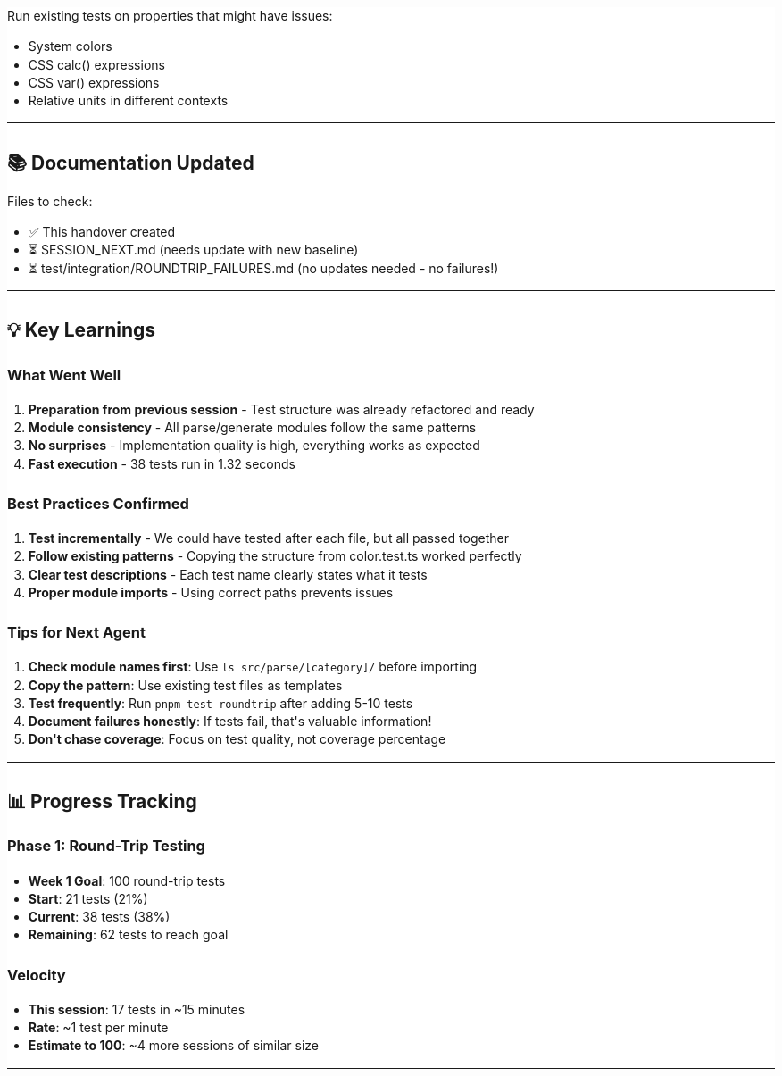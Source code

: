Run existing tests on properties that might have issues:
- System colors
- CSS calc() expressions
- CSS var() expressions
- Relative units in different contexts

---

## 📚 Documentation Updated

Files to check:
- ✅ This handover created
- ⏳ SESSION_NEXT.md (needs update with new baseline)
- ⏳ test/integration/ROUNDTRIP_FAILURES.md (no updates needed - no failures!)

---

## 💡 Key Learnings

### What Went Well
1. **Preparation from previous session** - Test structure was already refactored and ready
2. **Module consistency** - All parse/generate modules follow the same patterns
3. **No surprises** - Implementation quality is high, everything works as expected
4. **Fast execution** - 38 tests run in 1.32 seconds

### Best Practices Confirmed
1. **Test incrementally** - We could have tested after each file, but all passed together
2. **Follow existing patterns** - Copying the structure from color.test.ts worked perfectly
3. **Clear test descriptions** - Each test name clearly states what it tests
4. **Proper module imports** - Using correct paths prevents issues

### Tips for Next Agent
1. **Check module names first**: Use `ls src/parse/[category]/` before importing
2. **Copy the pattern**: Use existing test files as templates
3. **Test frequently**: Run `pnpm test roundtrip` after adding 5-10 tests
4. **Document failures honestly**: If tests fail, that's valuable information!
5. **Don't chase coverage**: Focus on test quality, not coverage percentage

---

## 📊 Progress Tracking

### Phase 1: Round-Trip Testing
- **Week 1 Goal**: 100 round-trip tests
- **Start**: 21 tests (21%)
- **Current**: 38 tests (38%)
- **Remaining**: 62 tests to reach goal

### Velocity
- **This session**: 17 tests in ~15 minutes
- **Rate**: ~1 test per minute
- **Estimate to 100**: ~4 more sessions of similar size

---
